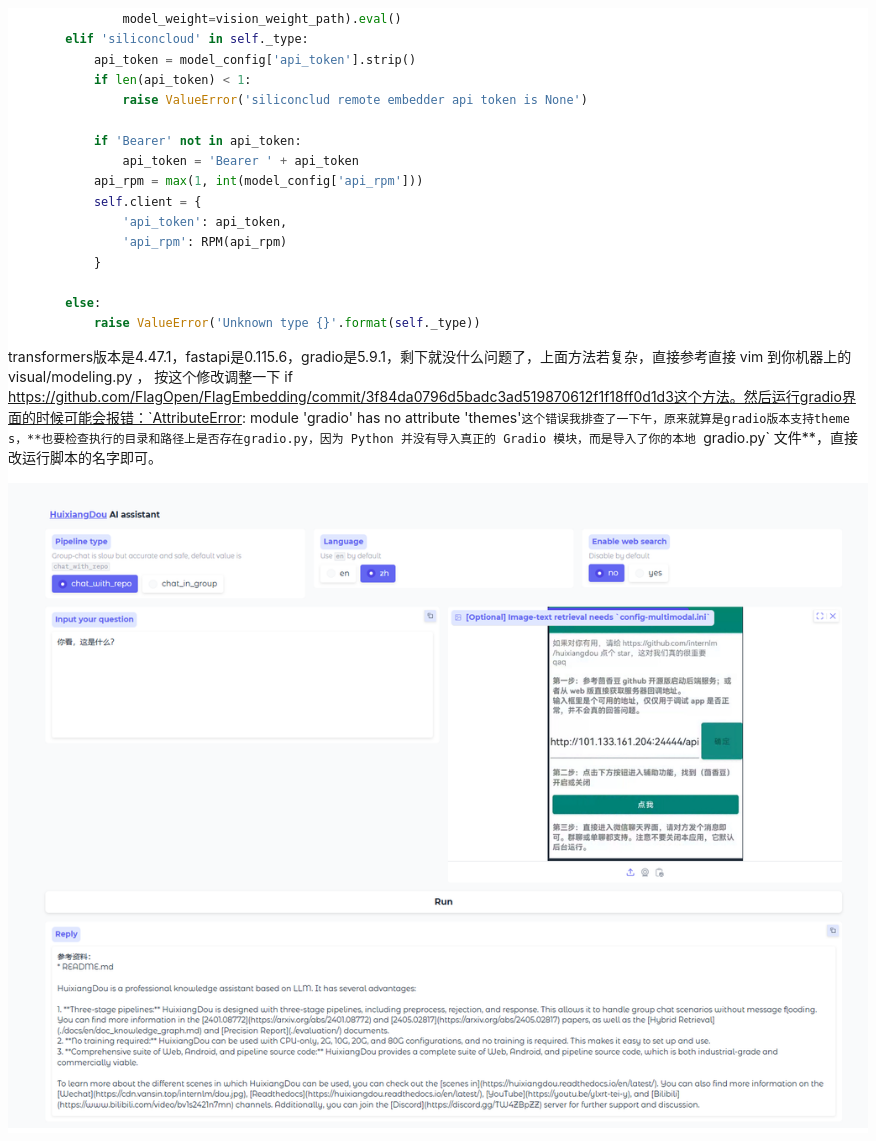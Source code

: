 ```python
                model_weight=vision_weight_path).eval()
        elif 'siliconcloud' in self._type:
            api_token = model_config['api_token'].strip()
            if len(api_token) < 1:
                raise ValueError('siliconclud remote embedder api token is None')

            if 'Bearer' not in api_token:
                api_token = 'Bearer ' + api_token
            api_rpm = max(1, int(model_config['api_rpm']))
            self.client = {
                'api_token': api_token,
                'api_rpm': RPM(api_rpm)
            }

        else:
            raise ValueError('Unknown type {}'.format(self._type))
```



transformers版本是4.47.1，fastapi是0.115.6，gradio是5.9.1，剩下就没什么问题了，上面方法若复杂，直接参考直接 vim 到你机器上的 visual/modeling.py ， 按这个修改调整一下 if   https://github.com/FlagOpen/FlagEmbedding/commit/3f84da0796d5badc3ad519870612f1f18ff0d1d3这个方法。然后运行gradio界面的时候可能会报错：`AttributeError: module 'gradio' has no attribute 'themes'`这个错误我排查了一下午，原来就算是gradio版本支持themes，**也要检查执行的目录和路径上是否存在gradio.py，因为 Python 并没有导入真正的 Gradio 模块，而是导入了你的本地 `gradio.py` 文件**，直接改运行脚本的名字即可。

![img](./image/55.png)
